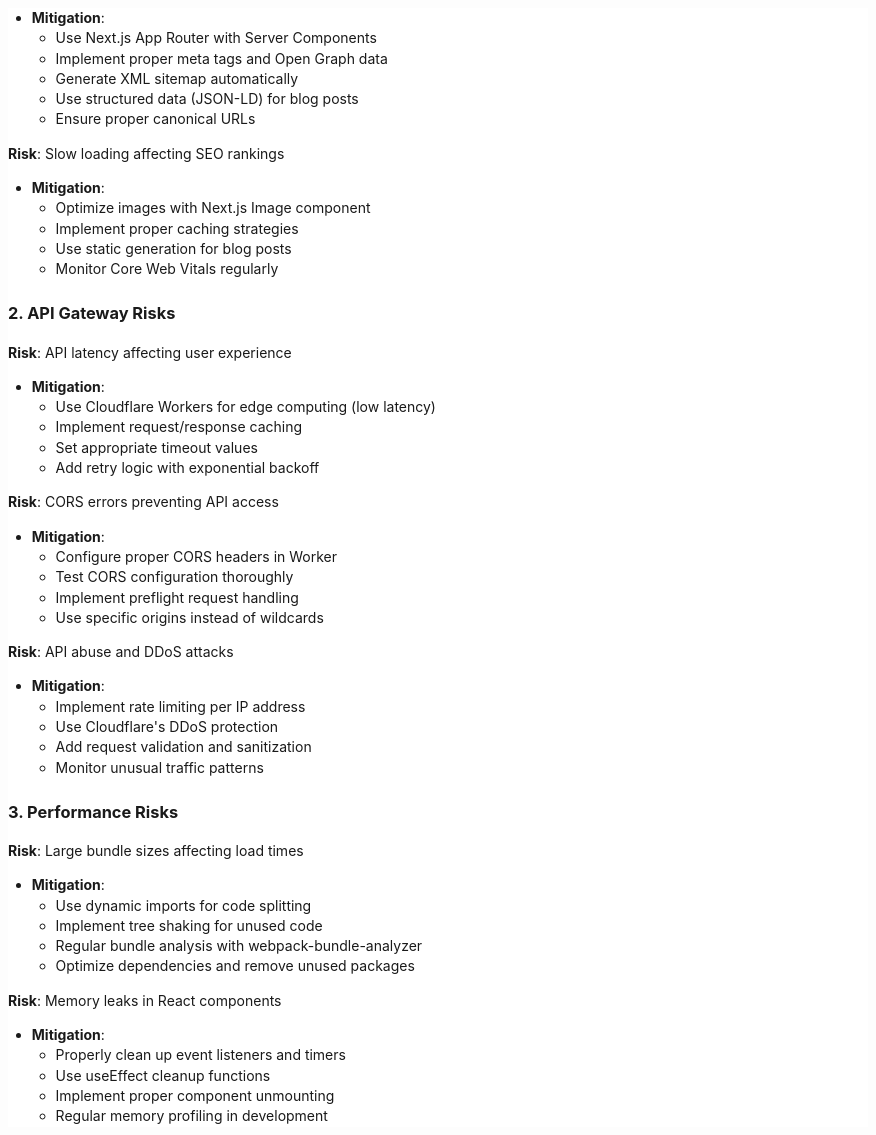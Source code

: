 - **Mitigation**:
  - Use Next.js App Router with Server Components
  - Implement proper meta tags and Open Graph data
  - Generate XML sitemap automatically
  - Use structured data (JSON-LD) for blog posts
  - Ensure proper canonical URLs

**Risk**: Slow loading affecting SEO rankings

- **Mitigation**:
  - Optimize images with Next.js Image component
  - Implement proper caching strategies
  - Use static generation for blog posts
  - Monitor Core Web Vitals regularly

### 2. API Gateway Risks

**Risk**: API latency affecting user experience

- **Mitigation**:
  - Use Cloudflare Workers for edge computing (low latency)
  - Implement request/response caching
  - Set appropriate timeout values
  - Add retry logic with exponential backoff

**Risk**: CORS errors preventing API access

- **Mitigation**:
  - Configure proper CORS headers in Worker
  - Test CORS configuration thoroughly
  - Implement preflight request handling
  - Use specific origins instead of wildcards

**Risk**: API abuse and DDoS attacks

- **Mitigation**:
  - Implement rate limiting per IP address
  - Use Cloudflare's DDoS protection
  - Add request validation and sanitization
  - Monitor unusual traffic patterns

### 3. Performance Risks

**Risk**: Large bundle sizes affecting load times

- **Mitigation**:
  - Use dynamic imports for code splitting
  - Implement tree shaking for unused code
  - Regular bundle analysis with webpack-bundle-analyzer
  - Optimize dependencies and remove unused packages

**Risk**: Memory leaks in React components

- **Mitigation**:
  - Properly clean up event listeners and timers
  - Use useEffect cleanup functions
  - Implement proper component unmounting
  - Regular memory profiling in development
